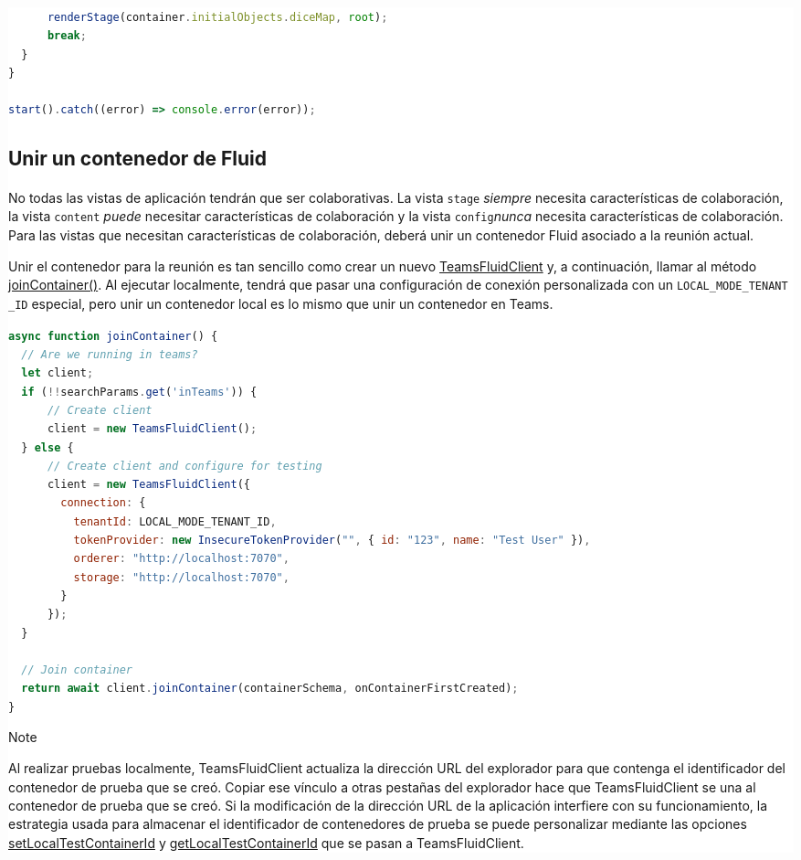 ```js
      renderStage(container.initialObjects.diceMap, root);
      break;
  }
}

start().catch((error) => console.error(error));
```

## <a name="join-a-fluid-container"></a>Unir un contenedor de Fluid

No todas las vistas de aplicación tendrán que ser colaborativas. La vista `stage` *siempre* necesita características de colaboración, la vista `content` *puede* necesitar características de colaboración y la vista `config`*nunca* necesita características de colaboración. Para las vistas que necesitan características de colaboración, deberá unir un contenedor Fluid asociado a la reunión actual.

Unir el contenedor para la reunión es tan sencillo como crear un nuevo [TeamsFluidClient](/javascript/api/@microsoft/live-share/teamsfluidclient) y, a continuación, llamar al método [joinContainer()](/javascript/api/@microsoft/live-share/teamsfluidclient#@microsoft-live-share-teamsfluidclient-joincontainer).  Al ejecutar localmente, tendrá que pasar una configuración de conexión personalizada con un `LOCAL_MODE_TENANT_ID` especial, pero unir un contenedor local es lo mismo que unir un contenedor en Teams.

```js
async function joinContainer() {
  // Are we running in teams?
  let client;
  if (!!searchParams.get('inTeams')) {
      // Create client
      client = new TeamsFluidClient();
  } else {
      // Create client and configure for testing
      client = new TeamsFluidClient({
        connection: {
          tenantId: LOCAL_MODE_TENANT_ID,
          tokenProvider: new InsecureTokenProvider("", { id: "123", name: "Test User" }),
          orderer: "http://localhost:7070",
          storage: "http://localhost:7070",
        }
      });
  }

  // Join container
  return await client.joinContainer(containerSchema, onContainerFirstCreated);
}
```

> [!NOTE]
> Al realizar pruebas localmente, TeamsFluidClient actualiza la dirección URL del explorador para que contenga el identificador del contenedor de prueba que se creó. Copiar ese vínculo a otras pestañas del explorador hace que TeamsFluidClient se una al contenedor de prueba que se creó. Si la modificación de la dirección URL de la aplicación interfiere con su funcionamiento, la estrategia usada para almacenar el identificador de contenedores de prueba se puede personalizar mediante las opciones [setLocalTestContainerId](/javascript/api/@microsoft/live-share/iteamsfluidclientoptions#@microsoft-live-share-iteamsfluidclientoptions-setlocaltestcontainerid) y [getLocalTestContainerId](/javascript/api/@microsoft/live-share/iteamsfluidclientoptions#@microsoft-live-share-iteamsfluidclientoptions-getlocaltestcontainerid) que se pasan a TeamsFluidClient.
